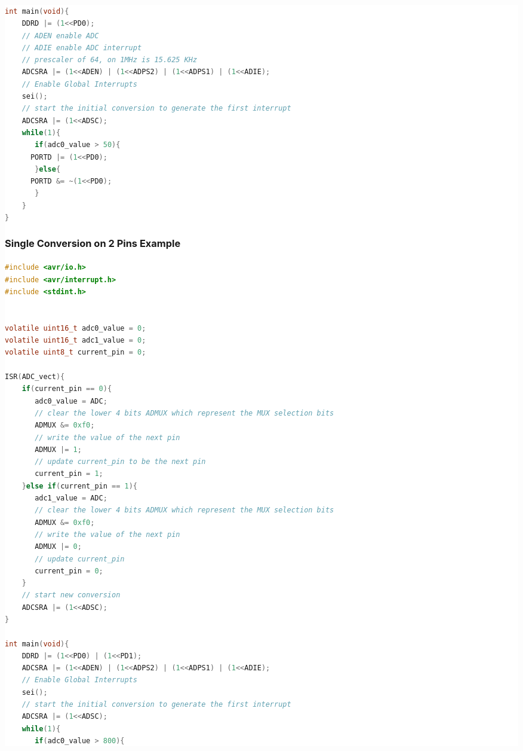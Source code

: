 ```C
int main(void){
    DDRD |= (1<<PD0);
    // ADEN enable ADC
    // ADIE enable ADC interrupt
    // prescaler of 64, on 1MHz is 15.625 KHz
    ADCSRA |= (1<<ADEN) | (1<<ADPS2) | (1<<ADPS1) | (1<<ADIE);
    // Enable Global Interrupts
    sei();
    // start the initial conversion to generate the first interrupt
    ADCSRA |= (1<<ADSC); 
    while(1){
       if(adc0_value > 50){
	  PORTD |= (1<<PD0);
       }else{
	  PORTD &= ~(1<<PD0);
       }
    }
}

```
### Single Conversion on 2 Pins Example
```C
#include <avr/io.h>
#include <avr/interrupt.h>
#include <stdint.h>


volatile uint16_t adc0_value = 0;
volatile uint16_t adc1_value = 0;
volatile uint8_t current_pin = 0;

ISR(ADC_vect){
    if(current_pin == 0){
       adc0_value = ADC;
       // clear the lower 4 bits ADMUX which represent the MUX selection bits
       ADMUX &= 0xf0;
       // write the value of the next pin
       ADMUX |= 1;
       // update current_pin to be the next pin
       current_pin = 1;
    }else if(current_pin == 1){
       adc1_value = ADC;
       // clear the lower 4 bits ADMUX which represent the MUX selection bits
       ADMUX &= 0xf0;
       // write the value of the next pin
       ADMUX |= 0;
       // update current_pin
       current_pin = 0;
    }
    // start new conversion
    ADCSRA |= (1<<ADSC);
}

int main(void){
    DDRD |= (1<<PD0) | (1<<PD1);
    ADCSRA |= (1<<ADEN) | (1<<ADPS2) | (1<<ADPS1) | (1<<ADIE);
    // Enable Global Interrupts
    sei();
    // start the initial conversion to generate the first interrupt
    ADCSRA |= (1<<ADSC); 
    while(1){
       if(adc0_value > 800){
```